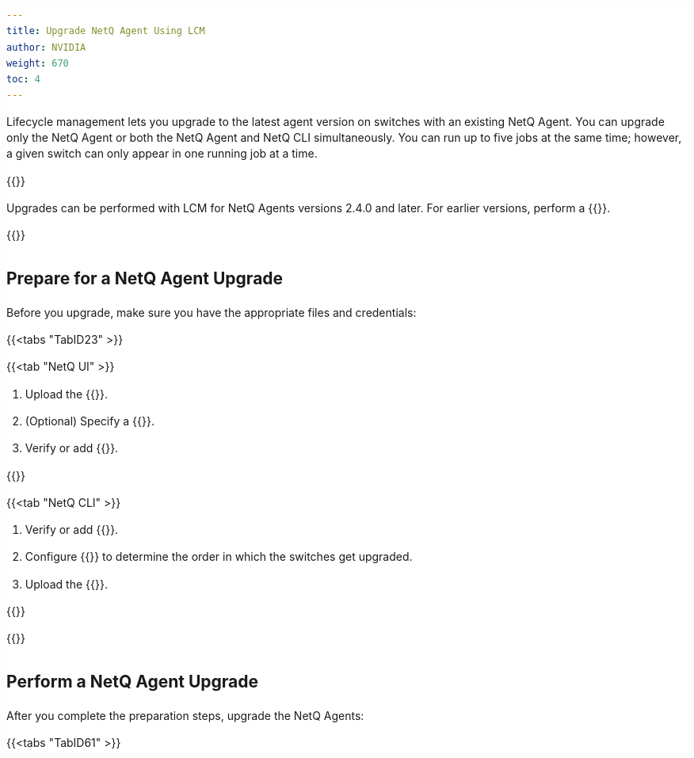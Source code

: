 ```yaml
---
title: Upgrade NetQ Agent Using LCM
author: NVIDIA
weight: 670
toc: 4
---
```


Lifecycle management lets you upgrade to the latest agent version on switches with an existing NetQ Agent. You can upgrade only the NetQ Agent or both the NetQ Agent and NetQ CLI simultaneously. You can run up to five jobs at the same time; however, a given switch can only appear in one running job at a time.

{{<notice info>}}

Upgrades can be performed with LCM for NetQ Agents versions 2.4.0 and later. For earlier versions, perform a {{<link title="Install NetQ Agents" text="new installation">}}.

{{</notice>}}

## Prepare for a NetQ Agent Upgrade

Before you upgrade, make sure you have the appropriate files and credentials:

{{<tabs "TabID23" >}}

{{<tab "NetQ UI" >}}

1. Upload the {{<link title="NetQ and Network OS Images/#upload-upgrade-images" text="upgrade images">}}.

2. (Optional) Specify a {{<link title="NetQ and Network OS Images/#specify-a-default-upgrade-version" text="default upgrade version">}}.

3. Verify or add {{<link title="Credentials and Profiles" text="switch access credentials">}}.

{{</tab>}}

{{<tab "NetQ CLI" >}}

1. Verify or add {{<link title="Credentials and Profiles" text="switch access credentials">}}.

2. Configure {{<link title="Credentials and Profiles/#role-management" text="switch roles">}} to determine the order in which the switches get upgraded.

3. Upload the {{<link title="NetQ and Network OS Images/#upload-upgrade-images" text="Cumulus Linux upgrade images">}}.

{{</tab>}}

{{</tabs>}}

## Perform a NetQ Agent Upgrade

After you complete the preparation steps, upgrade the NetQ Agents:

{{<tabs "TabID61" >}}
